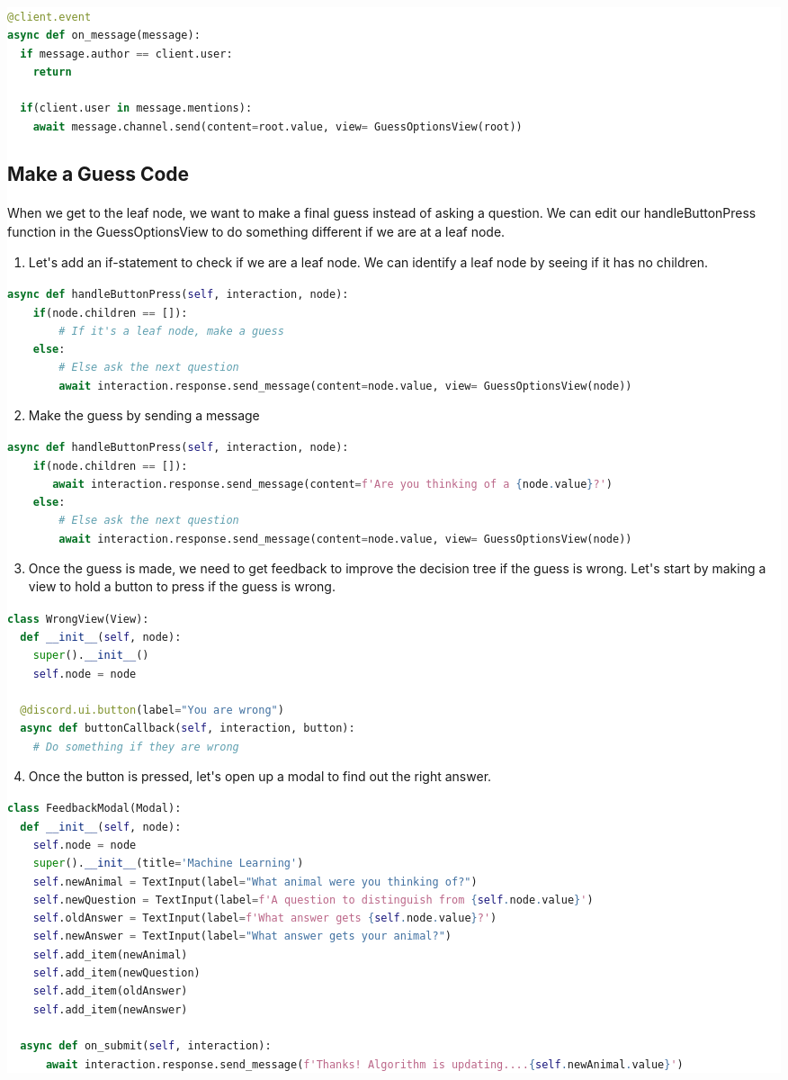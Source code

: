 ```python
@client.event
async def on_message(message):
  if message.author == client.user:
    return

  if(client.user in message.mentions):
    await message.channel.send(content=root.value, view= GuessOptionsView(root))
```


## Make a Guess Code
When we get to the leaf node, we want to make a final guess instead of asking a question. We can edit our handleButtonPress function in the GuessOptionsView to do something different if we are at a leaf node. 

1. Let's add an if-statement to check if we are a leaf node. We can identify a leaf node by seeing if it has no children. 
```python
async def handleButtonPress(self, interaction, node):
    if(node.children == []):
        # If it's a leaf node, make a guess
    else:
        # Else ask the next question
        await interaction.response.send_message(content=node.value, view= GuessOptionsView(node))

```
2. Make the guess by sending a message
```python
async def handleButtonPress(self, interaction, node):
    if(node.children == []):
       await interaction.response.send_message(content=f'Are you thinking of a {node.value}?')
    else:
        # Else ask the next question
        await interaction.response.send_message(content=node.value, view= GuessOptionsView(node))
```
3. Once the guess is made, we need to get feedback to improve the decision tree if the guess is wrong. Let's start by making a view to hold a button to press if the guess is wrong. 
```python
class WrongView(View):
  def __init__(self, node):
    super().__init__()
    self.node = node

  @discord.ui.button(label="You are wrong")
  async def buttonCallback(self, interaction, button):
    # Do something if they are wrong
```
4. Once the button is pressed, let's open up a modal to find out the right answer. 
```python
class FeedbackModal(Modal):
  def __init__(self, node):
    self.node = node
    super().__init__(title='Machine Learning')
    self.newAnimal = TextInput(label="What animal were you thinking of?")
    self.newQuestion = TextInput(label=f'A question to distinguish from {self.node.value}')
    self.oldAnswer = TextInput(label=f'What answer gets {self.node.value}?')
    self.newAnswer = TextInput(label="What answer gets your animal?")
    self.add_item(newAnimal)
    self.add_item(newQuestion)
    self.add_item(oldAnswer)
    self.add_item(newAnswer)

  async def on_submit(self, interaction):
      await interaction.response.send_message(f'Thanks! Algorithm is updating....{self.newAnimal.value}')
```